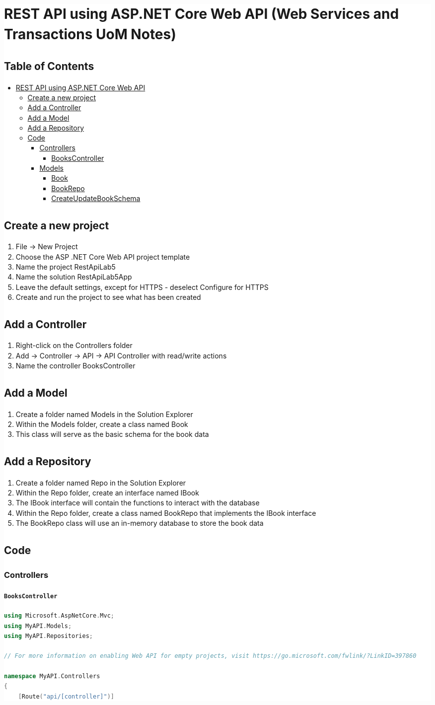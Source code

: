 # REST API using ASP.NET Core Web API (Web Services and Transactions UoM Notes)
## Table of Contents
- [REST API using ASP.NET Core Web API](#rest-api-using-aspnet-core-web-api)
  - [Create a new project](#create-a-new-project)
  - [Add a Controller](#add-a-controller)
  - [Add a Model](#add-a-model)
  - [Add a Repository](#add-a-repository)
  - [Code](#code)
    - [Controllers](#controllers)
      - [BooksController](#bookscontroller)
    - [Models](#models)
      - [Book](#book)
      - [BookRepo](#bookrepo)
      - [CreateUpdateBookSchema](#createupdatebookschema)


## Create a new project

1. File -> New Project
2. Choose the ASP .NET Core Web API project template
3. Name the project RestApiLab5
4. Name the solution RestApiLab5App
4. Leave the default settings, except for HTTPS - deselect Configure for HTTPS
5. Create and run the project to see what has been created

## Add a Controller

1. Right-click on the Controllers folder
2. Add -> Controller -> API -> API Controller with read/write actions
3. Name the controller BooksController

## Add a Model
1. Create a folder named Models in the Solution Explorer
2. Within the Models folder, create a class named Book
3. This class will serve as the basic schema for the book data

## Add a Repository
1. Create a folder named Repo in the Solution Explorer
2. Within the Repo folder, create an interface named IBook
3. The IBook interface will contain the functions to interact with the database
4. Within the Repo folder, create a class named BookRepo that implements the IBook interface
5. The BookRepo class will use an in-memory database to store the book data

## Code
### Controllers
#### `BooksController`
```cpp
using Microsoft.AspNetCore.Mvc;
using MyAPI.Models;
using MyAPI.Repositories;

// For more information on enabling Web API for empty projects, visit https://go.microsoft.com/fwlink/?LinkID=397860

namespace MyAPI.Controllers
{
    [Route("api/[controller]")]
```